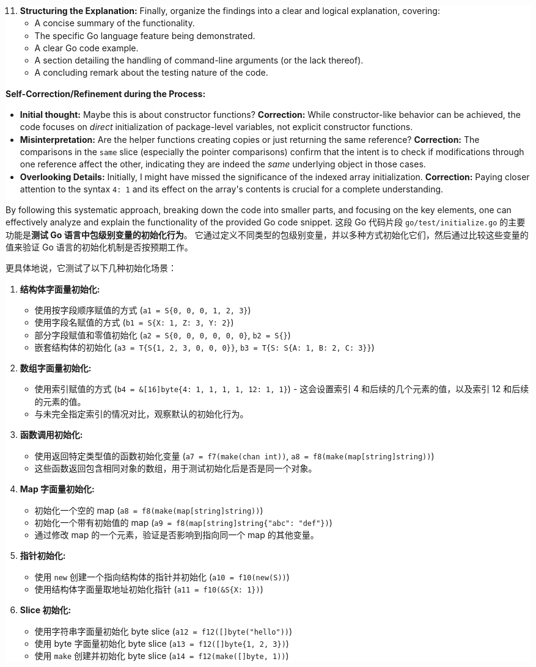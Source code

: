 11. **Structuring the Explanation:** Finally, organize the findings into a clear and logical explanation, covering:
    * A concise summary of the functionality.
    * The specific Go language feature being demonstrated.
    * A clear Go code example.
    * A section detailing the handling of command-line arguments (or the lack thereof).
    * A concluding remark about the testing nature of the code.

**Self-Correction/Refinement during the Process:**

* **Initial thought:** Maybe this is about constructor functions?  **Correction:** While constructor-like behavior can be achieved, the code focuses on *direct* initialization of package-level variables, not explicit constructor functions.
* **Misinterpretation:**  Are the helper functions creating copies or just returning the same reference? **Correction:** The comparisons in the `same` slice (especially the pointer comparisons) confirm that the intent is to check if modifications through one reference affect the other, indicating they are indeed the *same* underlying object in those cases.
* **Overlooking Details:**  Initially, I might have missed the significance of the indexed array initialization. **Correction:** Paying closer attention to the syntax `4: 1` and its effect on the array's contents is crucial for a complete understanding.

By following this systematic approach, breaking down the code into smaller parts, and focusing on the key elements, one can effectively analyze and explain the functionality of the provided Go code snippet.
这段 Go 代码片段 `go/test/initialize.go` 的主要功能是**测试 Go 语言中包级别变量的初始化行为**。 它通过定义不同类型的包级别变量，并以多种方式初始化它们，然后通过比较这些变量的值来验证 Go 语言的初始化机制是否按预期工作。

更具体地说，它测试了以下几种初始化场景：

1. **结构体字面量初始化:**
   - 使用按字段顺序赋值的方式 (`a1 = S{0, 0, 0, 1, 2, 3}`)
   - 使用字段名赋值的方式 (`b1 = S{X: 1, Z: 3, Y: 2}`)
   - 部分字段赋值和零值初始化 (`a2 = S{0, 0, 0, 0, 0, 0}`, `b2 = S{}`)
   - 嵌套结构体的初始化 (`a3 = T{S{1, 2, 3, 0, 0, 0}}`, `b3 = T{S: S{A: 1, B: 2, C: 3}}`)

2. **数组字面量初始化:**
   - 使用索引赋值的方式 (`b4 = &[16]byte{4: 1, 1, 1, 1, 12: 1, 1}`) -  这会设置索引 4 和后续的几个元素的值，以及索引 12 和后续的元素的值。
   - 与未完全指定索引的情况对比，观察默认的初始化行为。

3. **函数调用初始化:**
   - 使用返回特定类型值的函数初始化变量 (`a7 = f7(make(chan int))`, `a8 = f8(make(map[string]string))`)
   - 这些函数返回包含相同对象的数组，用于测试初始化后是否是同一个对象。

4. **Map 字面量初始化:**
   - 初始化一个空的 map (`a8 = f8(make(map[string]string))`)
   - 初始化一个带有初始值的 map (`a9 = f8(map[string]string{"abc": "def"})`)
   - 通过修改 map 的一个元素，验证是否影响到指向同一个 map 的其他变量。

5. **指针初始化:**
   - 使用 `new` 创建一个指向结构体的指针并初始化 (`a10 = f10(new(S))`)
   - 使用结构体字面量取地址初始化指针 (`a11 = f10(&S{X: 1})`)

6. **Slice 初始化:**
   - 使用字符串字面量初始化 byte slice (`a12 = f12([]byte("hello"))`)
   - 使用 byte 字面量初始化 byte slice (`a13 = f12([]byte{1, 2, 3})`)
   - 使用 `make` 创建并初始化 byte slice (`a14 = f12(make([]byte, 1))`)
